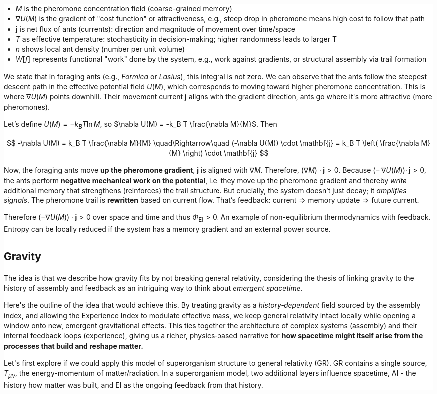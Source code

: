 - $M$ is the pheromone concentration field (coarse-grained memory)
- $\nabla U(M)$ is the gradient of "cost function" or attractiveness, e.g., steep drop in pheromone means high cost to follow that path
- $\mathbf{j}$ is net flux of ants (currents): direction and magnitude of movement over time/space
- $T$ as effective temperature: stochasticity in decision-making; higher randomness leads to larger T
- $n$ shows local ant density (number per unit volume)
- $W[f]$ represents functional "work" done by the system, e.g., work against gradients, or structural assembly via trail formation

We state that in foraging ants  (e.g., *Formica* or *Lasius*), this integral is not zero. We can observe that the ants follow the steepest descent path in the effective potential field $U(M),$ which corresponds to moving toward higher pheromone concentration. This is where $\nabla U(M)$ points downhill. Their movement current $\mathbf{j}$ aligns with the gradient direction, ants go where it's more attractive (more pheromones). 

Let’s define $U(M) = -k_B T \ln M$, so $\nabla U(M) = -k_B T \frac{\nabla M}{M}$. Then

$$
-\nabla U(M) = k_B T \frac{\nabla M}{M}
\quad\Rightarrow\quad
(-\nabla U(M)) \cdot \mathbf{j} = k_B T \left( \frac{\nabla M}{M} \right) \cdot \mathbf{j}
$$

Now, the foraging ants move **up the pheromone gradient**, $\mathbf{j}$ is aligned with $\nabla M$. Therefore, $(\nabla M) \cdot \mathbf{j} > 0$. Because $(-\,\nabla U(M))\!\cdot\!\mathbf j > 0$, the ants perform **negative mechanical work on the potential**, i.e. they move up the pheromone gradient and thereby *write* additional memory that strengthens (reinforces) the trail structure. But crucially, the system doesn’t just decay; it *amplifies signals*. The pheromone trail is **rewritten** based on current flow. That’s feedback:  $\text{current} \Rightarrow \text{memory update} \Rightarrow \text{future current}$.

Therefore $(-\nabla U(M)) \cdot \mathbf{j} > 0$ over space and time and thus $\Phi_{\text{EI}} > 0$. An example of non-equilibrium thermodynamics with feedback. Entropy can be locally reduced if the system has a memory gradient and an external power source.

## Gravity

 The idea is that we describe how gravity fits by not breaking general relativity, considering the thesis of linking gravity to the history of assembly and feedback as an intriguing way to think about *emergent spacetime*.

Here's the outline of the idea that would achieve this. By treating gravity as a _history‑dependent_ field sourced by the assembly index, and allowing the Experience Index to modulate effective mass, we keep general relativity intact locally while opening a window onto new, emergent gravitational effects. This ties together the architecture of complex systems (assembly) and their internal feedback loops (experience), giving us a richer, physics‑based narrative for **how spacetime might itself arise from the processes that build and reshape matter.**

Let's first explore if we could apply this model of superorganism structure to general relativity (GR). GR contains a single source, $T_{\mu\nu}$, the energy-momentum of matter/radiation. In a superorganism model, two additional layers influence spacetime, AI - the history how matter was built, and EI as the ongoing feedback from that history.
